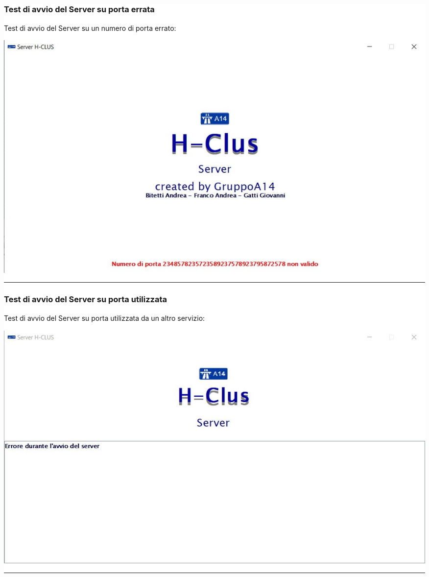 ### Test di avvio del Server su porta errata
Test di avvio del Server su un numero di porta errato:

![Test avvio server porta errata](img/test_avvio_server_porta_errata.jpeg)

---
### Test di avvio del Server su porta utilizzata
Test di avvio del Server su porta utilizzata da un altro servizio:

![Test avvio server porta utilizzata](img/test_avvio_server_porta_utilizzata.jpeg)

---